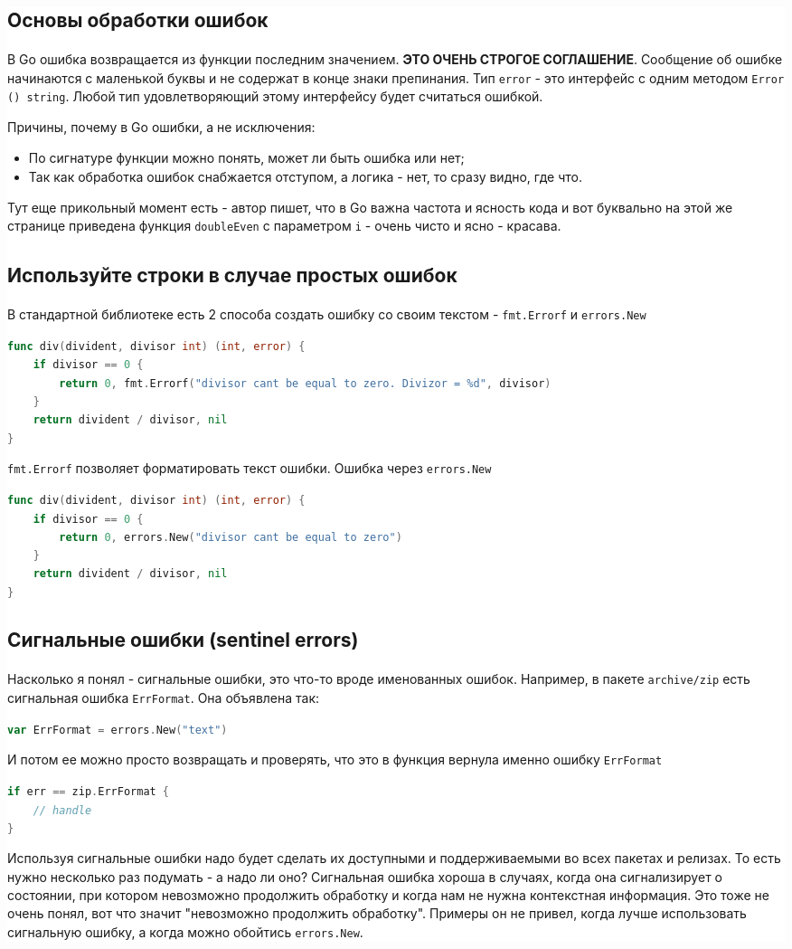 ## Основы обработки ошибок
В Go ошибка возвращается из функции последним значением. **ЭТО ОЧЕНЬ СТРОГОЕ СОГЛАШЕНИЕ**. 
Сообщение об ошибке начинаются с маленькой буквы и не содержат в конце знаки препинания. 
Тип `error` - это интерфейс с одним методом `Error() string`. Любой тип удовлетворяющий этому интерфейсу будет считаться ошибкой.

Причины, почему в Go ошибки, а не исключения:
- По сигнатуре функции можно понять, может ли быть ошибка или нет;
- Так как обработка ошибок снабжается отступом, а логика - нет, то сразу видно, где что.

Тут еще прикольный момент есть - автор пишет, что в Go важна частота и ясность кода и вот буквально на этой же странице приведена функция `doubleEven` с параметром `i` - очень чисто и ясно - красава.

## Используйте строки в случае простых ошибок
В стандартной библиотеке есть 2 способа создать ошибку со своим текстом - `fmt.Errorf` и `errors.New`
```go
func div(divident, divisor int) (int, error) {
    if divisor == 0 {
        return 0, fmt.Errorf("divisor cant be equal to zero. Divizor = %d", divisor)
    }
    return divident / divisor, nil
}
```
`fmt.Errorf` позволяет форматировать текст ошибки.
Ошибка через `errors.New`
```go
func div(divident, divisor int) (int, error) {
    if divisor == 0 {
        return 0, errors.New("divisor cant be equal to zero")
    }
    return divident / divisor, nil
}
```

## Сигнальные ошибки (sentinel errors)
Насколько я понял - сигнальные ошибки, это что-то вроде именованных ошибок. Например, в пакете `archive/zip` есть сигнальная ошибка `ErrFormat`. Она объявлена так:
```go
var ErrFormat = errors.New("text")
```
И потом ее можно просто возвращать и проверять, что это в функция вернула именно ошибку `ErrFormat`
```go
if err == zip.ErrFormat {
	// handle
}
```
Используя сигнальные ошибки надо будет сделать их доступными и поддерживаемыми во всех пакетах и релизах. То есть нужно несколько раз подумать - а надо ли оно? Сигнальная ошибка хороша в случаях, когда она сигнализирует о состоянии, при котором невозможно продолжить обработку и когда нам не нужна контекстная информация. Это тоже не очень понял, вот что значит "невозможно продолжить обработку". Примеры он не привел, когда лучше использовать сигнальную ошибку, а когда можно обойтись `errors.New`.
